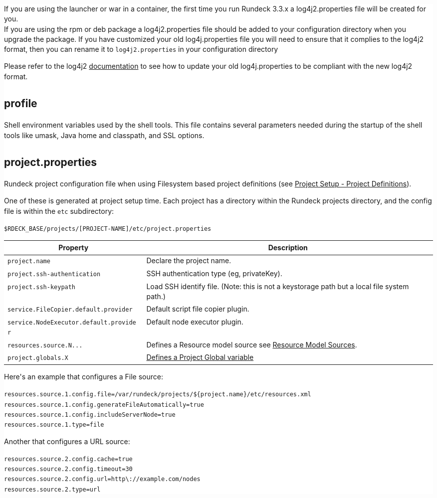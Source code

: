 If you are using the launcher or war in a container, the first time you run Rundeck 3.3.x a log4j2.properties file will be created for you.    
If you are using the rpm or deb package a log4j2.properties file should be added to your configuration directory when you upgrade the package.
If you have customized your old log4j.properties file you will need to ensure that it complies to the log4j2 format, then you can rename it to `log4j2.properties` in your configuration directory

Please refer to the log4j2 [documentation](https://logging.apache.org/log4j/2.x/manual/migration.html) to see how to update your old log4j.properties to be compliant with the new log4j2 format.

## profile

Shell environment variables used by the shell tools. This file
contains several parameters needed during the startup of the shell
tools like umask, Java home and classpath, and SSL options.

## project.properties

Rundeck project configuration file when using Filesystem based project definitions (see [Project Setup - Project Definitions](https://rundeck.org/docs/manual/projects/configuration.html)).

One of these is
generated at project setup time. Each project has a directory within the Rundeck projects directory, and the config file is within the `etc` subdirectory:

    $RDECK_BASE/projects/[PROJECT-NAME]/etc/project.properties

| Property | Description |
| --- | --- |
| `project.name`                           | Declare the project name. |
| `project.ssh-authentication`             | SSH authentication type (eg, privateKey). |
| `project.ssh-keypath`                    | Load SSH identify file. (Note: this is not a keystorage path but a local file system path.)|
| `service.FileCopier.default.provider`    | Default script file copier plugin. |
| `service.NodeExecutor.default.provider`  | Default node executor plugin. |
| `resources.source.N...`                  | Defines a Resource model source see [Resource Model Sources](/manual/projects/resource-model-sources/). |
| `project.globals.X` | [Defines a Project Global variable](#project-global-execution-variables) |

Here's an example that configures a File source:

```properties
resources.source.1.config.file=/var/rundeck/projects/${project.name}/etc/resources.xml
resources.source.1.config.generateFileAutomatically=true
resources.source.1.config.includeServerNode=true
resources.source.1.type=file
```

Another that configures a URL source:

```properties
resources.source.2.config.cache=true
resources.source.2.config.timeout=30
resources.source.2.config.url=http\://example.com/nodes
resources.source.2.type=url
```


[aclpolicy]: /manual/document-format-reference/aclpolicy-v10
[jaas]: https://wiki.eclipse.org/Jetty/Feature/JAAS